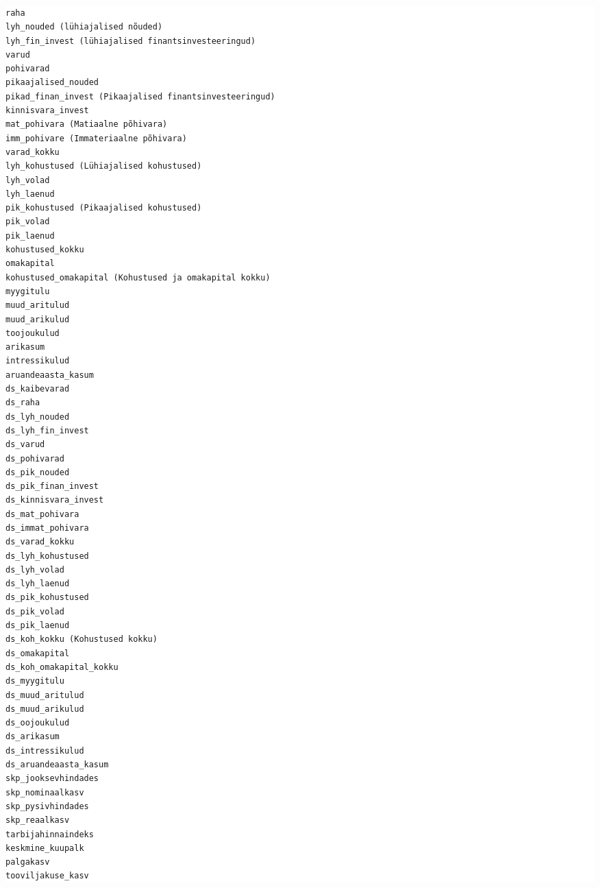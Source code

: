  	raha	 
 	lyh_nouded (lühiajalised nõuded)
 	lyh_fin_invest (lühiajalised finantsinvesteeringud)
 	varud	 
 	pohivarad	 
 	pikaajalised_nouded	 
 	pikad_finan_invest (Pikaajalised finantsinvesteeringud)
 	kinnisvara_invest	 
 	mat_pohivara (Matiaalne põhivara)
 	imm_pohivare (Immateriaalne põhivara)
 	varad_kokku	 
 	lyh_kohustused (Lühiajalised kohustused)
 	lyh_volad	 
 	lyh_laenud	 
 	pik_kohustused (Pikaajalised kohustused)
 	pik_volad	 
 	pik_laenud	 
 	kohustused_kokku	 
 	omakapital	 
 	kohustused_omakapital (Kohustused ja omakapital kokku)	 
 	myygitulu	 
 	muud_aritulud	 
 	muud_arikulud	 
 	toojoukulud	 
 	arikasum	 
 	intressikulud	 
 	aruandeaasta_kasum	 
 	ds_kaibevarad	 
 	ds_raha	 
 	ds_lyh_nouded	 
 	ds_lyh_fin_invest	 
 	ds_varud	 
 	ds_pohivarad	 
 	ds_pik_nouded	 
 	ds_pik_finan_invest	 
 	ds_kinnisvara_invest	 
 	ds_mat_pohivara	 
 	ds_immat_pohivara	 
 	ds_varad_kokku	 
 	ds_lyh_kohustused	 
 	ds_lyh_volad	 
 	ds_lyh_laenud	 
 	ds_pik_kohustused	 
 	ds_pik_volad	 
 	ds_pik_laenud	 
 	ds_koh_kokku (Kohustused kokku)
 	ds_omakapital	 
 	ds_koh_omakapital_kokku	 
 	ds_myygitulu	 
 	ds_muud_aritulud	 
 	ds_muud_arikulud	 
 	ds_oojoukulud	 
 	ds_arikasum	 
 	ds_intressikulud	 
 	ds_aruandeaasta_kasum	 
 	skp_jooksevhindades	 
 	skp_nominaalkasv	 
 	skp_pysivhindades	 
 	skp_reaalkasv	 
 	tarbijahinnaindeks	 
 	keskmine_kuupalk	 
 	palgakasv	 
 	tooviljakuse_kasv	 